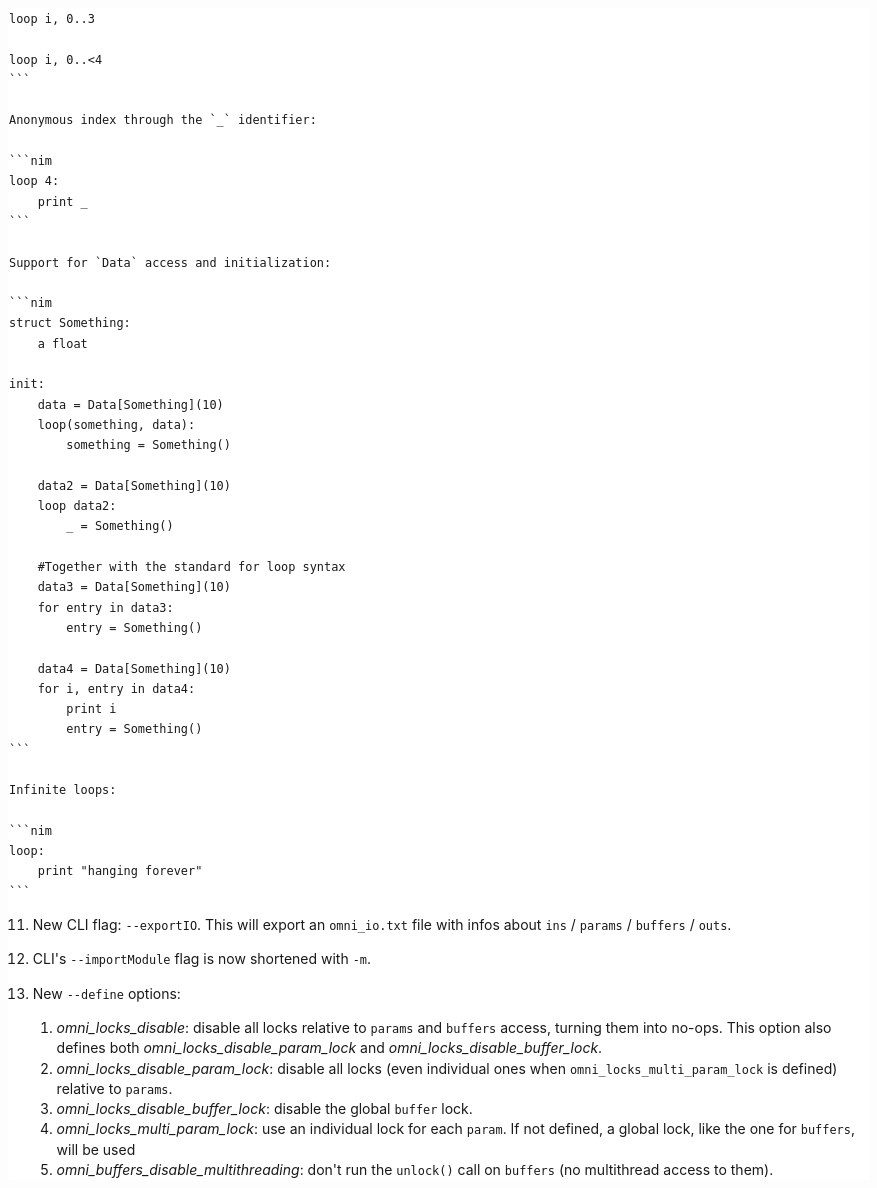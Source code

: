     loop i, 0..3

    loop i, 0..<4
    ```

    Anonymous index through the `_` identifier:

    ```nim
    loop 4:
        print _
    ```

    Support for `Data` access and initialization:

    ```nim
    struct Something:
        a float

    init:
        data = Data[Something](10)
        loop(something, data):
            something = Something()

        data2 = Data[Something](10)
        loop data2:
            _ = Something()
        
        #Together with the standard for loop syntax
        data3 = Data[Something](10)
        for entry in data3:
            entry = Something()

        data4 = Data[Something](10)
        for i, entry in data4:
            print i
            entry = Something()
    ```

    Infinite loops:

    ```nim
    loop:
        print "hanging forever"
    ```

11) New CLI flag: `--exportIO`. This will export an `omni_io.txt` file with infos about `ins` / `params` / `buffers` / `outs`.

12) CLI's `--importModule` flag is now shortened with `-m`.

13) New `--define` options:
    
    1) *omni_locks_disable*: disable all locks relative to `params` and `buffers` access, turning them into no-ops. This option also defines both *omni_locks_disable_param_lock* and *omni_locks_disable_buffer_lock*.
    2) *omni_locks_disable_param_lock*: disable all locks (even individual ones when `omni_locks_multi_param_lock` is defined) relative to `params`.
    3) *omni_locks_disable_buffer_lock*: disable the global `buffer` lock.
    4) *omni_locks_multi_param_lock*: use an individual lock for each `param`. If not defined, a global lock, like the one for `buffers`, will be used
    5) *omni_buffers_disable_multithreading*: don't run the `unlock()` call on `buffers` (no multithread access to them).
